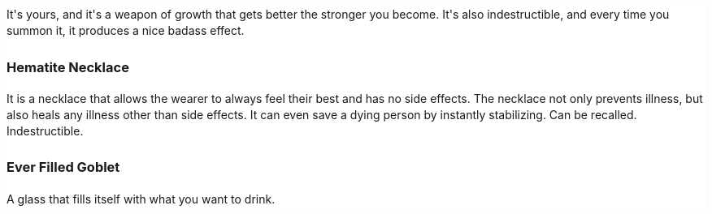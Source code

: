 It's yours, and it's a weapon of growth that gets better the stronger you become. It's also indestructible, and every time you summon it, it produces a nice badass effect.

### Hematite Necklace

It is a necklace that allows the wearer to always feel their best and has no side effects.
The necklace not only prevents illness, but also heals any illness other than side effects. It can even save a dying person by instantly stabilizing. 
Can be recalled. Indestructible.

### Ever Filled Goblet 

A glass that fills itself with what you want to drink.

